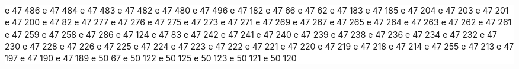 e 47 486
e 47 484
e 47 483
e 47 482
e 47 480
e 47 496
e 47 182
e 47 66
e 47 62
e 47 183
e 47 185
e 47 204
e 47 203
e 47 201
e 47 200
e 47 82
e 47 277
e 47 276
e 47 275
e 47 273
e 47 271
e 47 269
e 47 267
e 47 265
e 47 264
e 47 263
e 47 262
e 47 261
e 47 259
e 47 258
e 47 286
e 47 124
e 47 83
e 47 242
e 47 241
e 47 240
e 47 239
e 47 238
e 47 236
e 47 234
e 47 232
e 47 230
e 47 228
e 47 226
e 47 225
e 47 224
e 47 223
e 47 222
e 47 221
e 47 220
e 47 219
e 47 218
e 47 214
e 47 255
e 47 213
e 47 197
e 47 190
e 47 189
e 50 67
e 50 122
e 50 125
e 50 123
e 50 121
e 50 120